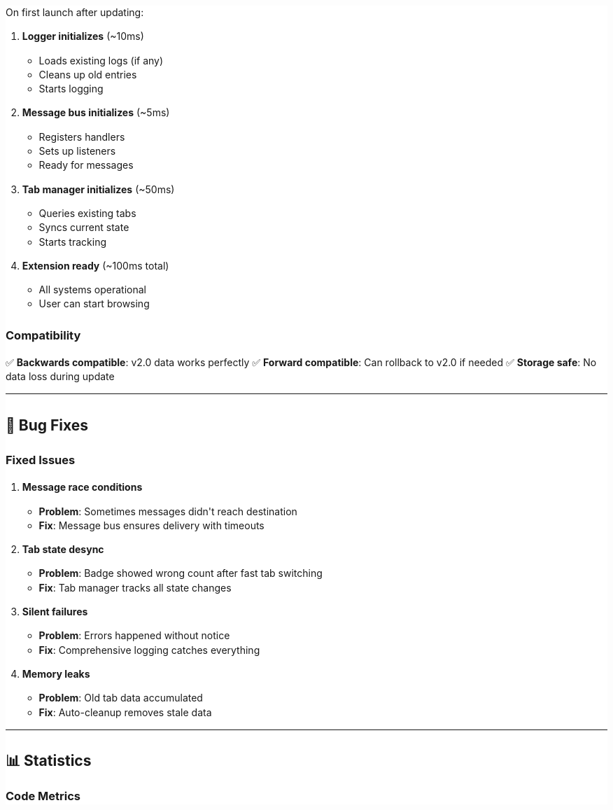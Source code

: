 On first launch after updating:

1. **Logger initializes** (~10ms)
   - Loads existing logs (if any)
   - Cleans up old entries
   - Starts logging

2. **Message bus initializes** (~5ms)
   - Registers handlers
   - Sets up listeners
   - Ready for messages

3. **Tab manager initializes** (~50ms)
   - Queries existing tabs
   - Syncs current state
   - Starts tracking

4. **Extension ready** (~100ms total)
   - All systems operational
   - User can start browsing

### Compatibility

✅ **Backwards compatible**: v2.0 data works perfectly
✅ **Forward compatible**: Can rollback to v2.0 if needed
✅ **Storage safe**: No data loss during update

---

## 🐛 Bug Fixes

### Fixed Issues

1. **Message race conditions**
   - **Problem**: Sometimes messages didn't reach destination
   - **Fix**: Message bus ensures delivery with timeouts

2. **Tab state desync**
   - **Problem**: Badge showed wrong count after fast tab switching
   - **Fix**: Tab manager tracks all state changes

3. **Silent failures**
   - **Problem**: Errors happened without notice
   - **Fix**: Comprehensive logging catches everything

4. **Memory leaks**
   - **Problem**: Old tab data accumulated
   - **Fix**: Auto-cleanup removes stale data

---

## 📊 Statistics

### Code Metrics
